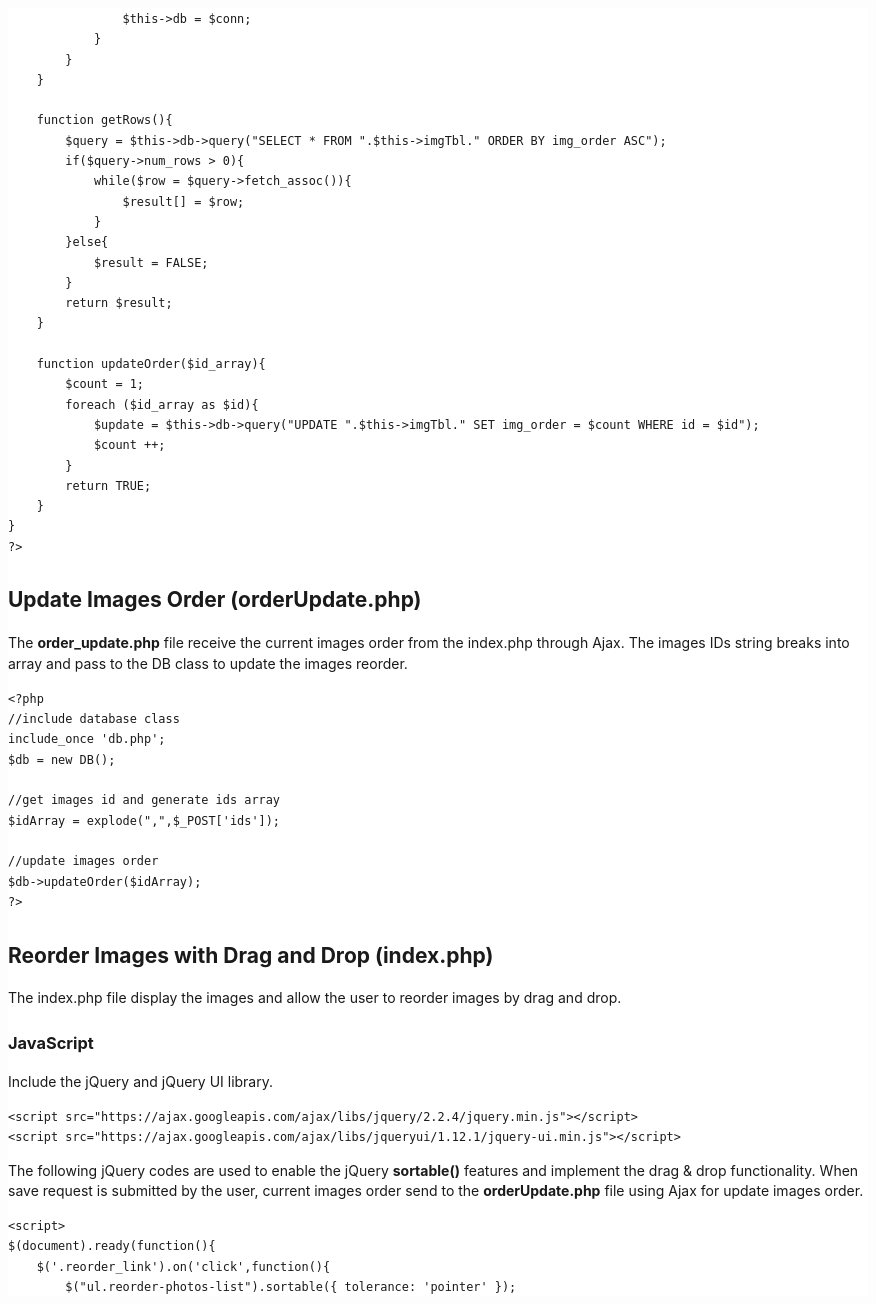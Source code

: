 ```
                $this->db = $conn;
            }
        }
    }
    
    function getRows(){
        $query = $this->db->query("SELECT * FROM ".$this->imgTbl." ORDER BY img_order ASC");
        if($query->num_rows > 0){
            while($row = $query->fetch_assoc()){
                $result[] = $row;
            }
        }else{
            $result = FALSE;
        }
        return $result;
    }
    
    function updateOrder($id_array){
        $count = 1;
        foreach ($id_array as $id){
            $update = $this->db->query("UPDATE ".$this->imgTbl." SET img_order = $count WHERE id = $id");
            $count ++;    
        }
        return TRUE;
    }
}
?>
```
## Update Images Order (orderUpdate.php)
The **order_update.php** file receive the current images order from the index.php through Ajax. The images IDs string breaks into array and pass to the DB class to update the images reorder.
```
<?php
//include database class
include_once 'db.php';
$db = new DB();

//get images id and generate ids array
$idArray = explode(",",$_POST['ids']);

//update images order
$db->updateOrder($idArray);
?>
```
## Reorder Images with Drag and Drop (index.php)
The index.php file display the images and allow the user to reorder images by drag and drop.
### JavaScript
Include the jQuery and jQuery UI library.
```
<script src="https://ajax.googleapis.com/ajax/libs/jquery/2.2.4/jquery.min.js"></script>
<script src="https://ajax.googleapis.com/ajax/libs/jqueryui/1.12.1/jquery-ui.min.js"></script>
```
The following jQuery codes are used to enable the jQuery **sortable()** features and implement the drag & drop functionality. When save request is submitted by the user, current images order send to the **orderUpdate.php** file using Ajax for update images order.
```
<script>
$(document).ready(function(){
    $('.reorder_link').on('click',function(){
        $("ul.reorder-photos-list").sortable({ tolerance: 'pointer' });
```
